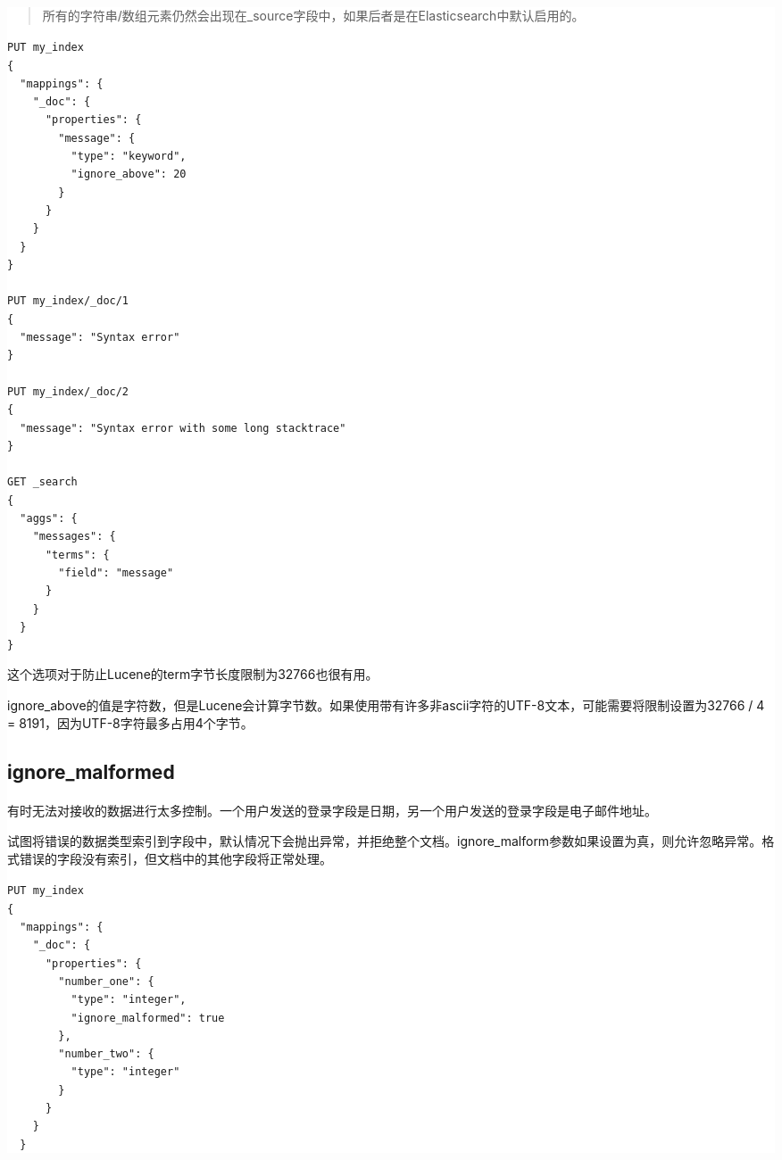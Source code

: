 > 所有的字符串/数组元素仍然会出现在_source字段中，如果后者是在Elasticsearch中默认启用的。

```
PUT my_index
{
  "mappings": {
    "_doc": {
      "properties": {
        "message": {
          "type": "keyword",
          "ignore_above": 20 
        }
      }
    }
  }
}

PUT my_index/_doc/1 
{
  "message": "Syntax error"
}

PUT my_index/_doc/2 
{
  "message": "Syntax error with some long stacktrace"
}

GET _search 
{
  "aggs": {
    "messages": {
      "terms": {
        "field": "message"
      }
    }
  }
}
```

这个选项对于防止Lucene的term字节长度限制为32766也很有用。

ignore_above的值是字符数，但是Lucene会计算字节数。如果使用带有许多非ascii字符的UTF-8文本，可能需要将限制设置为32766 / 4 = 8191，因为UTF-8字符最多占用4个字节。

## ignore_malformed

有时无法对接收的数据进行太多控制。一个用户发送的登录字段是日期，另一个用户发送的登录字段是电子邮件地址。

试图将错误的数据类型索引到字段中，默认情况下会抛出异常，并拒绝整个文档。ignore_malform参数如果设置为真，则允许忽略异常。格式错误的字段没有索引，但文档中的其他字段将正常处理。

```
PUT my_index
{
  "mappings": {
    "_doc": {
      "properties": {
        "number_one": {
          "type": "integer",
          "ignore_malformed": true
        },
        "number_two": {
          "type": "integer"
        }
      }
    }
  }
```